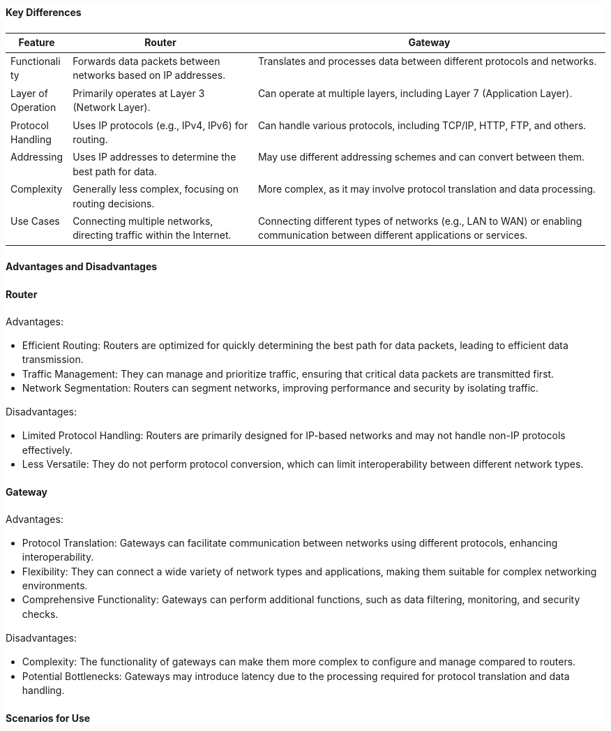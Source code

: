 #### Key Differences

| Feature            | Router                                                               | Gateway                                                                                                                         |
| ------------------ | -------------------------------------------------------------------- | ------------------------------------------------------------------------------------------------------------------------------- |
| Functionality      | Forwards data packets between networks based on IP addresses.        | Translates and processes data between different protocols and networks.                                                         |
| Layer of Operation | Primarily operates at Layer 3 (Network Layer).                       | Can operate at multiple layers, including Layer 7 (Application Layer).                                                          |
| Protocol Handling  | Uses IP protocols (e.g., IPv4, IPv6) for routing.                    | Can handle various protocols, including TCP/IP, HTTP, FTP, and others.                                                          |
| Addressing         | Uses IP addresses to determine the best path for data.               | May use different addressing schemes and can convert between them.                                                              |
| Complexity         | Generally less complex, focusing on routing decisions.               | More complex, as it may involve protocol translation and data processing.                                                       |
| Use Cases          | Connecting multiple networks, directing traffic within the Internet. | Connecting different types of networks (e.g., LAN to WAN) or enabling communication between different applications or services. |

#### Advantages and Disadvantages

#### Router

Advantages:

- Efficient Routing: Routers are optimized for quickly determining the best path for data packets, leading to efficient data transmission.
- Traffic Management: They can manage and prioritize traffic, ensuring that critical data packets are transmitted first.
- Network Segmentation: Routers can segment networks, improving performance and security by isolating traffic.

Disadvantages:

- Limited Protocol Handling: Routers are primarily designed for IP-based networks and may not handle non-IP protocols effectively.
- Less Versatile: They do not perform protocol conversion, which can limit interoperability between different network types.

#### Gateway

Advantages:

- Protocol Translation: Gateways can facilitate communication between networks using different protocols, enhancing interoperability.
- Flexibility: They can connect a wide variety of network types and applications, making them suitable for complex networking environments.
- Comprehensive Functionality: Gateways can perform additional functions, such as data filtering, monitoring, and security checks.

Disadvantages:

- Complexity: The functionality of gateways can make them more complex to configure and manage compared to routers.
- Potential Bottlenecks: Gateways may introduce latency due to the processing required for protocol translation and data handling.

#### Scenarios for Use
